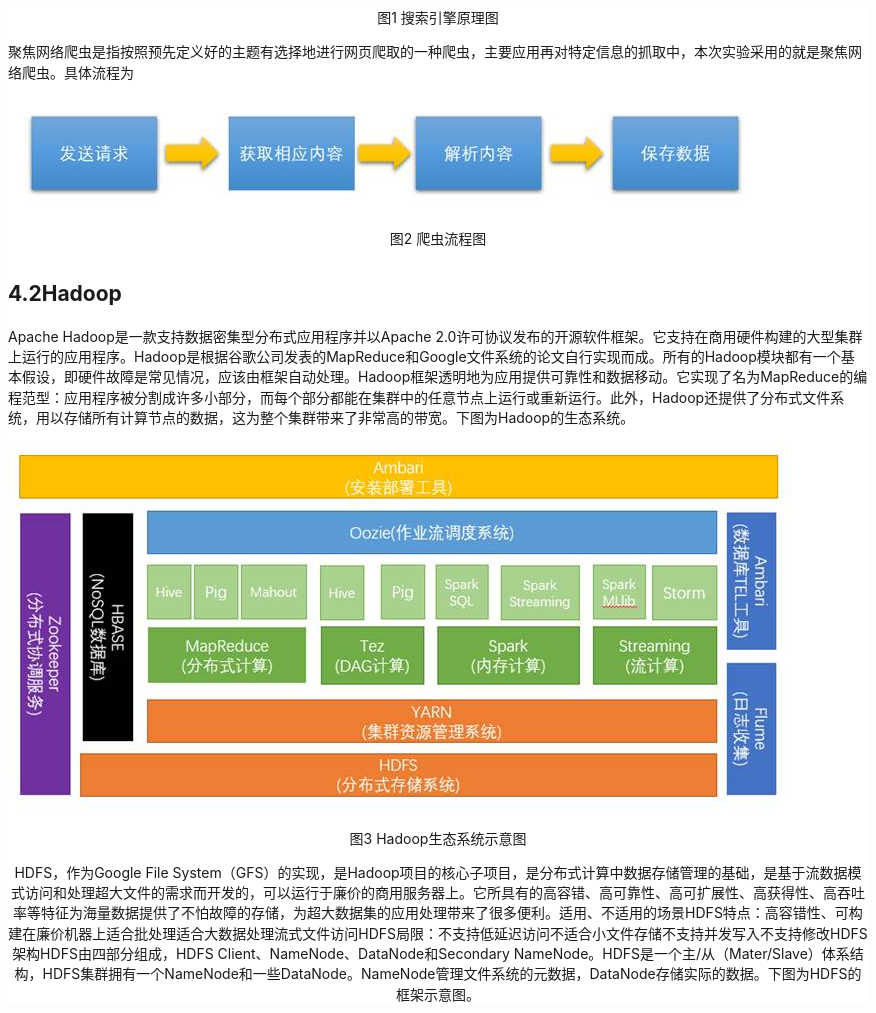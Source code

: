 <center>图1 搜索引擎原理图</center>

聚焦网络爬虫是指按照预先定义好的主题有选择地进行网页爬取的一种爬虫，主要应用再对特定信息的抓取中，本次实验采用的就是聚焦网络爬虫。具体流程为

![img](https://raw.githubusercontent.com/Gift-OYS/RecruitmentInformationCollectionAndStorageSystem/main/pics/clip_image004.jpg)

<center>图2 爬虫流程图</center>

## 4.2Hadoop

Apache Hadoop是一款支持数据密集型分布式应用程序并以Apache 2.0许可协议发布的开源软件框架。它支持在商用硬件构建的大型集群上运行的应用程序。Hadoop是根据谷歌公司发表的MapReduce和Google文件系统的论文自行实现而成。所有的Hadoop模块都有一个基本假设，即硬件故障是常见情况，应该由框架自动处理。Hadoop框架透明地为应用提供可靠性和数据移动。它实现了名为MapReduce的编程范型：应用程序被分割成许多小部分，而每个部分都能在集群中的任意节点上运行或重新运行。此外，Hadoop还提供了分布式文件系统，用以存储所有计算节点的数据，这为整个集群带来了非常高的带宽。下图为Hadoop的生态系统。

![img](https://raw.githubusercontent.com/Gift-OYS/RecruitmentInformationCollectionAndStorageSystem/main/pics/clip_image006.jpg)

<center>图3 Hadoop生态系统示意图


HDFS，作为Google File System（GFS）的实现，是Hadoop项目的核心子项目，是分布式计算中数据存储管理的基础，是基于流数据模式访问和处理超大文件的需求而开发的，可以运行于廉价的商用服务器上。它所具有的高容错、高可靠性、高可扩展性、高获得性、高吞吐率等特征为海量数据提供了不怕故障的存储，为超大数据集的应用处理带来了很多便利。适用、不适用的场景HDFS特点：高容错性、可构建在廉价机器上适合批处理适合大数据处理流式文件访问HDFS局限：不支持低延迟访问不适合小文件存储不支持并发写入不支持修改HDFS架构HDFS由四部分组成，HDFS Client、NameNode、DataNode和Secondary NameNode。HDFS是一个主/从（Mater/Slave）体系结构，HDFS集群拥有一个NameNode和一些DataNode。NameNode管理文件系统的元数据，DataNode存储实际的数据。下图为HDFS的框架示意图。
